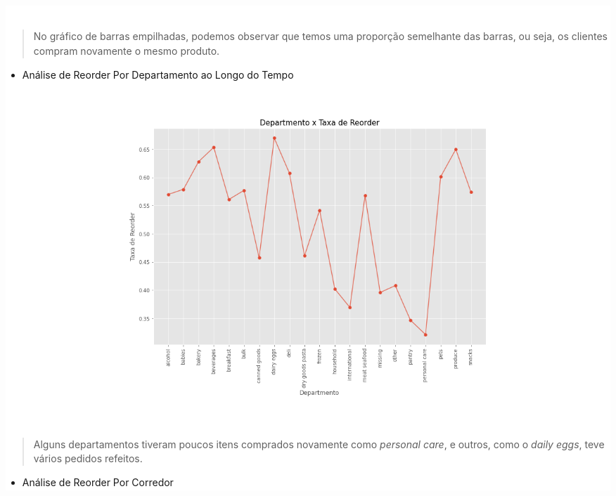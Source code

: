 
&nbsp;

> No gráfico de barras empilhadas, podemos observar que temos uma proporção semelhante das barras, ou seja, os clientes compram novamente o mesmo produto. 

* Análise de Reorder Por Departamento ao Longo do Tempo

&nbsp;

<div align='center'>
<img src="https://github.com/claudiaanjos/projetos-analise-dados/blob/main/projetos/projeto03/images/image09.png" width="60%"/>
</div>

&nbsp;

> Alguns departamentos tiveram poucos itens comprados novamente como *personal care*, e outros, como o *daily eggs*, teve vários pedidos refeitos.

* Análise de Reorder Por Corredor

<div align='center'>